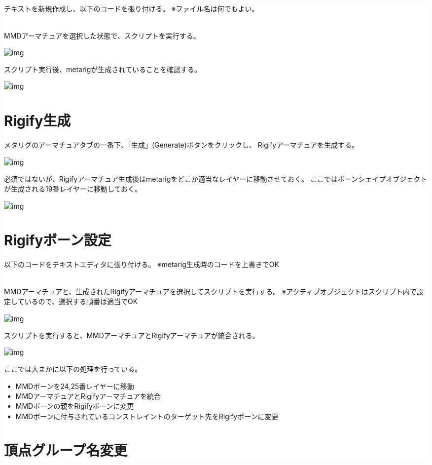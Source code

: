 テキストを新規作成し、以下のコードを張り付ける。
※ファイル名は何でもよい。

<script src="https://gist.github.com/TakosukeGH/633962a83e5c179eb8aa.js"></script>

<br>
MMDアーマチュアを選択した状態で、スクリプトを実行する。

![img](/blender/mmd_rigify/rigify_009.png)

スクリプト実行後、metarigが生成されていることを確認する。

![img](/blender/mmd_rigify/rigify_010.png)

# Rigify生成

メタリグのアーマチュアタブの一番下、「生成」(Generate)ボタンをクリックし、
Rigifyアーマチュアを生成する。

![img](/blender/mmd_rigify/rigify_012.png)

必須ではないが、Rigifyアーマチュア生成後はmetarigをどこか適当なレイヤーに移動させておく。
ここではボーンシェイプオブジェクトが生成される19番レイヤーに移動しておく。

![img](/blender/mmd_rigify/rigify_013.png)

# Rigifyボーン設定

以下のコードをテキストエディタに張り付ける。
※metarig生成時のコードを上書きでOK

<script src="https://gist.github.com/TakosukeGH/ecc9a784f5b1c5c83892.js"></script>

<br>
MMDアーマチュアと、生成されたRigifyアーマチュアを選択してスクリプトを実行する。
※アクティブオブジェクトはスクリプト内で設定しているので、選択する順番は適当でOK

![img](/blender/mmd_rigify/rigify_014.png)

スクリプトを実行すると、MMDアーマチュアとRigifyアーマチュアが統合される。

![img](/blender/mmd_rigify/rigify_015.png)

ここでは大まかに以下の処理を行っている。

* MMDボーンを24,25番レイヤーに移動
* MMDアーマチュアとRigifyアーマチュアを統合
* MMDボーンの親をRigifyボーンに変更
* MMDボーンに付与されているコンストレイントのターゲット先をRigifyボーンに変更

# 頂点グループ名変更
